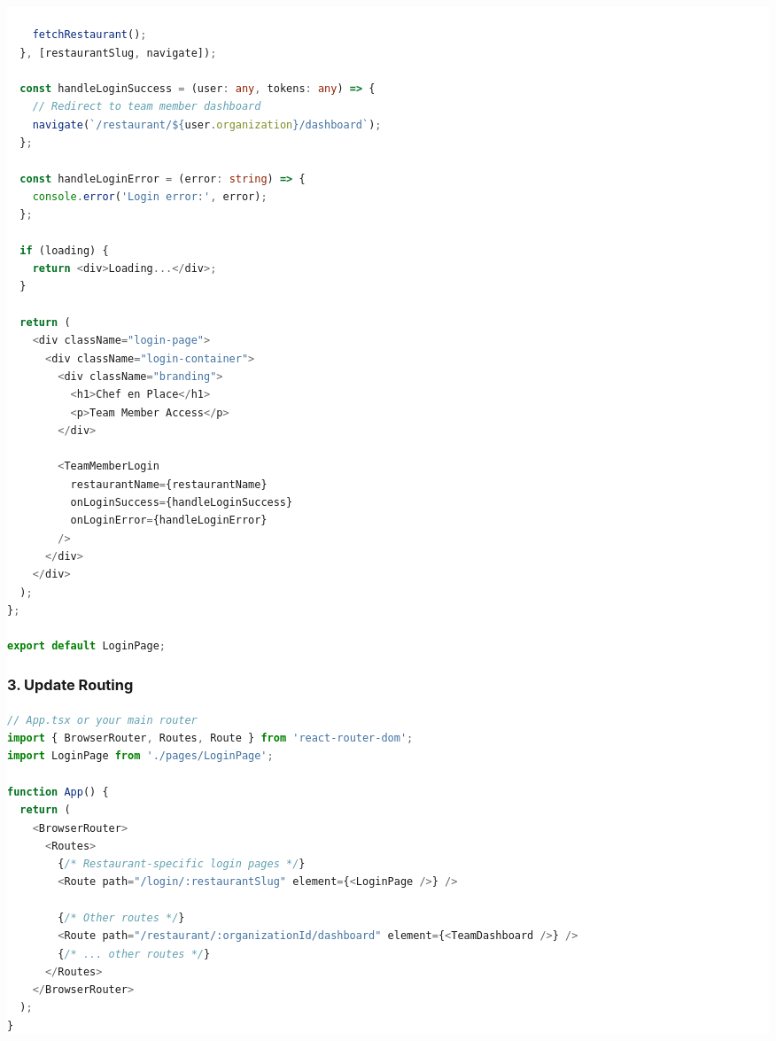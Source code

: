 ```typescript

    fetchRestaurant();
  }, [restaurantSlug, navigate]);

  const handleLoginSuccess = (user: any, tokens: any) => {
    // Redirect to team member dashboard
    navigate(`/restaurant/${user.organization}/dashboard`);
  };

  const handleLoginError = (error: string) => {
    console.error('Login error:', error);
  };

  if (loading) {
    return <div>Loading...</div>;
  }

  return (
    <div className="login-page">
      <div className="login-container">
        <div className="branding">
          <h1>Chef en Place</h1>
          <p>Team Member Access</p>
        </div>
        
        <TeamMemberLogin
          restaurantName={restaurantName}
          onLoginSuccess={handleLoginSuccess}
          onLoginError={handleLoginError}
        />
      </div>
    </div>
  );
};

export default LoginPage;
```

### **3. Update Routing**

```typescript
// App.tsx or your main router
import { BrowserRouter, Routes, Route } from 'react-router-dom';
import LoginPage from './pages/LoginPage';

function App() {
  return (
    <BrowserRouter>
      <Routes>
        {/* Restaurant-specific login pages */}
        <Route path="/login/:restaurantSlug" element={<LoginPage />} />
        
        {/* Other routes */}
        <Route path="/restaurant/:organizationId/dashboard" element={<TeamDashboard />} />
        {/* ... other routes */}
      </Routes>
    </BrowserRouter>
  );
}
```

